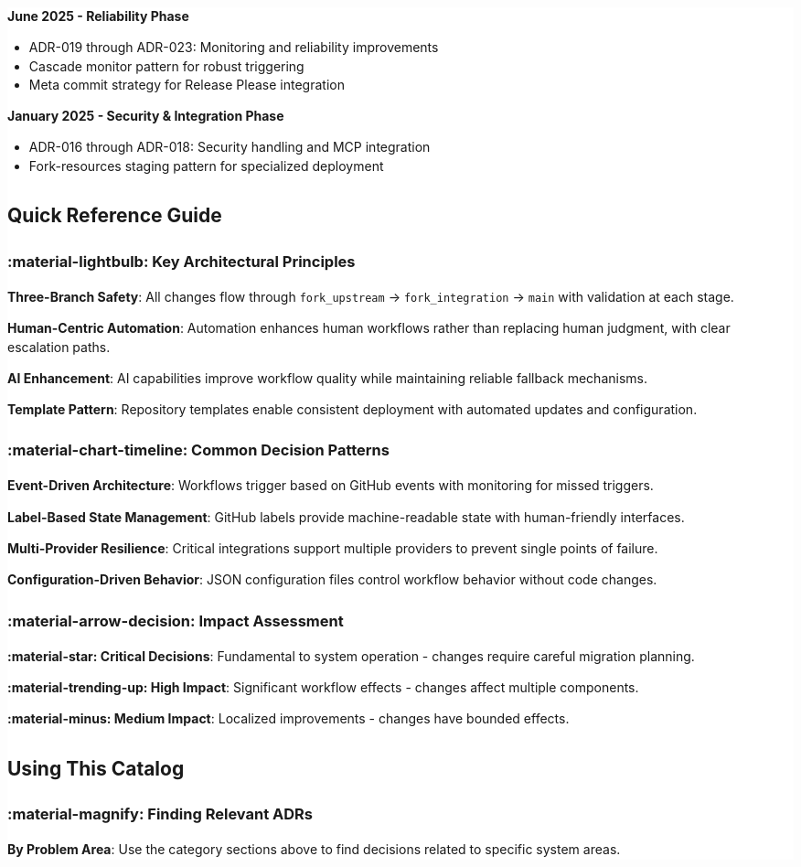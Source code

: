 **June 2025 - Reliability Phase**
- ADR-019 through ADR-023: Monitoring and reliability improvements
- Cascade monitor pattern for robust triggering
- Meta commit strategy for Release Please integration

**January 2025 - Security & Integration Phase**
- ADR-016 through ADR-018: Security handling and MCP integration
- Fork-resources staging pattern for specialized deployment

## Quick Reference Guide

### :material-lightbulb: Key Architectural Principles

**Three-Branch Safety**: All changes flow through `fork_upstream` → `fork_integration` → `main` with validation at each stage.

**Human-Centric Automation**: Automation enhances human workflows rather than replacing human judgment, with clear escalation paths.

**AI Enhancement**: AI capabilities improve workflow quality while maintaining reliable fallback mechanisms.

**Template Pattern**: Repository templates enable consistent deployment with automated updates and configuration.

### :material-chart-timeline: Common Decision Patterns

**Event-Driven Architecture**: Workflows trigger based on GitHub events with monitoring for missed triggers.

**Label-Based State Management**: GitHub labels provide machine-readable state with human-friendly interfaces.

**Multi-Provider Resilience**: Critical integrations support multiple providers to prevent single points of failure.

**Configuration-Driven Behavior**: JSON configuration files control workflow behavior without code changes.

### :material-arrow-decision: Impact Assessment

**:material-star: Critical Decisions**: Fundamental to system operation - changes require careful migration planning.

**:material-trending-up: High Impact**: Significant workflow effects - changes affect multiple components.

**:material-minus: Medium Impact**: Localized improvements - changes have bounded effects.

## Using This Catalog

### :material-magnify: Finding Relevant ADRs

**By Problem Area**: Use the category sections above to find decisions related to specific system areas.
